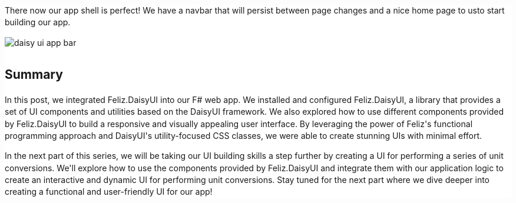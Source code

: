 There now our app shell is perfect! We have a navbar that will persist between page changes and a nice home page to usto start building our app.

![daisy ui app bar](https://rasheedaboudblogstorage.blob.core.windows.net/blogs/appbar2.png?sp=r&st=2024-01-05T17:21:18Z&se=2050-01-06T01:21:18Z&spr=https&sv=2022-11-02&sr=b&sig=U%2B8VKyVy%2FNrh5IzeFwoZ8%2BdzFUO92MhpI7Fptnc43OI%3D)


## Summary

In this post, we integrated Feliz.DaisyUI into our F# web app. We installed and configured Feliz.DaisyUI, a library that provides a set of UI components and utilities based on the DaisyUI framework. We also explored how to use different components provided by Feliz.DaisyUI to build a responsive and visually appealing user interface. By leveraging the power of Feliz's functional programming approach and DaisyUI's utility-focused CSS classes, we were able to create stunning UIs with minimal effort.

In the next part of this series, we will be taking our UI building skills a step further by creating a UI for performing a series of unit conversions. We'll explore how to use the components provided by Feliz.DaisyUI and integrate them with our application logic to create an interactive and dynamic UI for performing unit conversions. Stay tuned for the next part where we dive deeper into creating a functional and user-friendly UI for our app!
